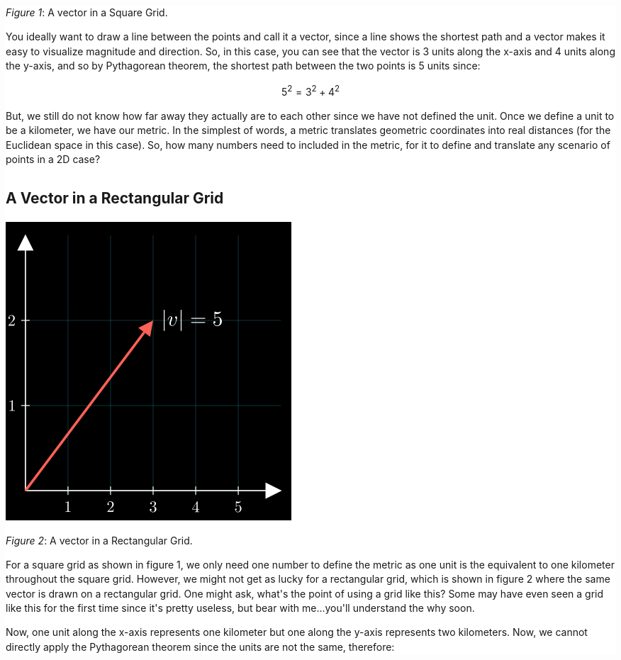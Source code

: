 *Figure 1*: A vector in a Square Grid.

You ideally want to draw a line between the points and call it a vector, since a line shows the shortest path and a vector makes it easy to visualize magnitude and direction. So, in this case, you can see that the vector is 3 units along the x-axis and 4 units along the y-axis, and so by Pythagorean theorem, the shortest path between the two points is 5 units since: 

$$
5^2=3^2+4^2
$$

But, we still do not know how far away they actually are to each other since we have not defined the unit. Once we define a unit to be a kilometer, we have our metric. In the simplest of words, a metric translates geometric coordinates into real distances (for the Euclidean space in this case). So, how many numbers need to included in the metric, for it to define and translate any scenario of points in a 2D case?  

## A Vector in a Rectangular Grid

![Figure 2](/assets/images/B5P2.png)  

*Figure 2*: A vector in a Rectangular Grid.

For a square grid as shown in figure 1, we only need one number to define the metric as one unit is the equivalent to one kilometer throughout the square grid. However, we might not get as lucky for a rectangular grid, which is shown in figure 2 where the same vector is drawn on a rectangular grid. One might ask, what's the point of using a grid like this? 
Some may have even seen a grid like this for the first time since it's pretty useless, but bear with me...you'll understand the why soon.

Now, one unit along the x-axis represents one kilometer but one along the y-axis represents two kilometers. Now, we cannot directly apply the Pythagorean theorem since the units are not the same, therefore: 
